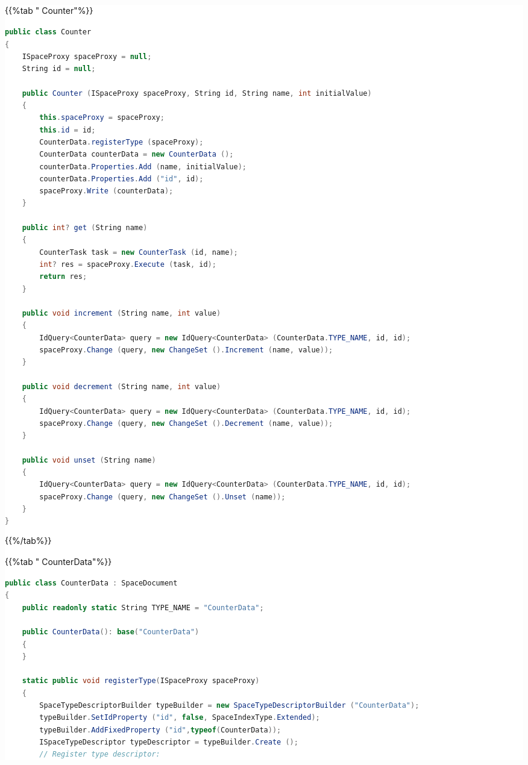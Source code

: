{{%tab " Counter"%}}

```csharp
public class Counter
{
	ISpaceProxy spaceProxy = null;
	String id = null;

	public Counter (ISpaceProxy spaceProxy, String id, String name, int initialValue)
	{
		this.spaceProxy = spaceProxy;
		this.id = id;
		CounterData.registerType (spaceProxy);
		CounterData counterData = new CounterData ();
		counterData.Properties.Add (name, initialValue);
		counterData.Properties.Add ("id", id);
		spaceProxy.Write (counterData);
	}

	public int? get (String name)
	{
		CounterTask task = new CounterTask (id, name);
		int? res = spaceProxy.Execute (task, id);
		return res;
	}

	public void increment (String name, int value)
	{
		IdQuery<CounterData> query = new IdQuery<CounterData> (CounterData.TYPE_NAME, id, id);
		spaceProxy.Change (query, new ChangeSet ().Increment (name, value));
	}

	public void decrement (String name, int value)
	{
		IdQuery<CounterData> query = new IdQuery<CounterData> (CounterData.TYPE_NAME, id, id);
		spaceProxy.Change (query, new ChangeSet ().Decrement (name, value));
	}

	public void unset (String name)
	{
		IdQuery<CounterData> query = new IdQuery<CounterData> (CounterData.TYPE_NAME, id, id);
		spaceProxy.Change (query, new ChangeSet ().Unset (name));
	}
}
```
{{%/tab%}}

{{%tab " CounterData"%}}

```csharp
public class CounterData : SpaceDocument
{
    public readonly static String TYPE_NAME = "CounterData";

	public CounterData(): base("CounterData")
	{
	}

	static public void registerType(ISpaceProxy spaceProxy)
	{
	    SpaceTypeDescriptorBuilder typeBuilder = new SpaceTypeDescriptorBuilder ("CounterData");
	    typeBuilder.SetIdProperty ("id", false, SpaceIndexType.Extended);
		typeBuilder.AddFixedProperty ("id",typeof(CounterData));
		ISpaceTypeDescriptor typeDescriptor = typeBuilder.Create ();
		// Register type descriptor:
```